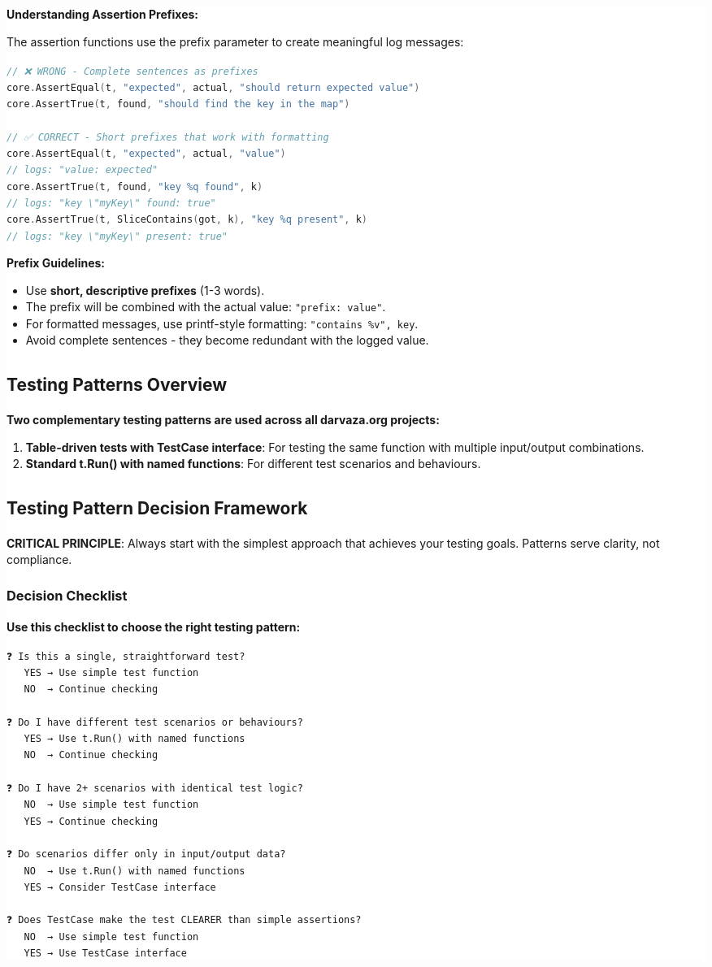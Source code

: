 **Understanding Assertion Prefixes:**

The assertion functions use the prefix parameter to create meaningful log
messages:

```go
// ❌ WRONG - Complete sentences as prefixes
core.AssertEqual(t, "expected", actual, "should return expected value")
core.AssertTrue(t, found, "should find the key in the map")

// ✅ CORRECT - Short prefixes that work with formatting
core.AssertEqual(t, "expected", actual, "value")
// logs: "value: expected"
core.AssertTrue(t, found, "key %q found", k)
// logs: "key \"myKey\" found: true"
core.AssertTrue(t, SliceContains(got, k), "key %q present", k)
// logs: "key \"myKey\" present: true"
```

**Prefix Guidelines:**

- Use **short, descriptive prefixes** (1-3 words).
- The prefix will be combined with the actual value: `"prefix: value"`.
- For formatted messages, use printf-style formatting: `"contains %v", key`.
- Avoid complete sentences - they become redundant with the logged value.

## Testing Patterns Overview

**Two complementary testing patterns are used across all darvaza.org projects:**

1. **Table-driven tests with TestCase interface**: For testing the same
   function with multiple input/output combinations.
2. **Standard t.Run() with named functions**: For different test scenarios
   and behaviours.

## Testing Pattern Decision Framework

**CRITICAL PRINCIPLE**: Always start with the simplest approach that achieves
your testing goals. Patterns serve clarity, not compliance.

### Decision Checklist

**Use this checklist to choose the right testing pattern:**

```text
❓ Is this a single, straightforward test?
   YES → Use simple test function
   NO  → Continue checking

❓ Do I have different test scenarios or behaviours?
   YES → Use t.Run() with named functions
   NO  → Continue checking

❓ Do I have 2+ scenarios with identical test logic?
   NO  → Use simple test function
   YES → Continue checking

❓ Do scenarios differ only in input/output data?
   NO  → Use t.Run() with named functions
   YES → Consider TestCase interface

❓ Does TestCase make the test CLEARER than simple assertions?
   NO  → Use simple test function
   YES → Use TestCase interface
```
